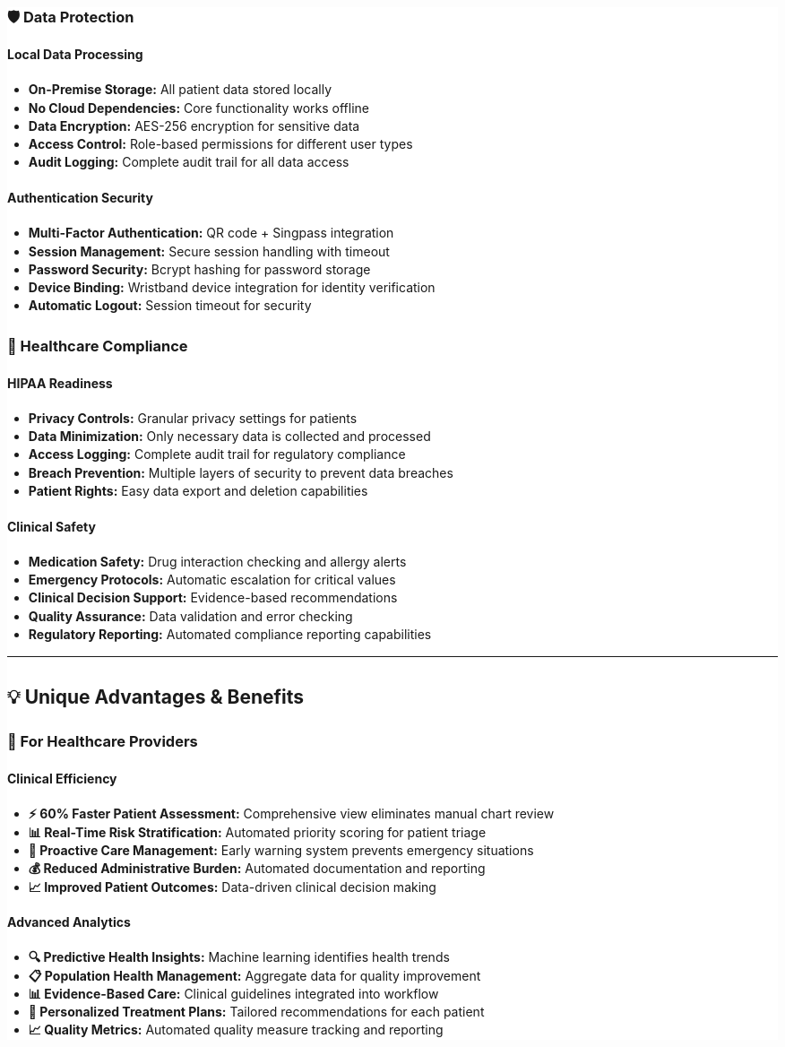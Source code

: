 ### **🛡️ Data Protection**

#### **Local Data Processing**
- **On-Premise Storage:** All patient data stored locally
- **No Cloud Dependencies:** Core functionality works offline
- **Data Encryption:** AES-256 encryption for sensitive data
- **Access Control:** Role-based permissions for different user types
- **Audit Logging:** Complete audit trail for all data access

#### **Authentication Security**
- **Multi-Factor Authentication:** QR code + Singpass integration
- **Session Management:** Secure session handling with timeout
- **Password Security:** Bcrypt hashing for password storage
- **Device Binding:** Wristband device integration for identity verification
- **Automatic Logout:** Session timeout for security

### **🏥 Healthcare Compliance**

#### **HIPAA Readiness**
- **Privacy Controls:** Granular privacy settings for patients
- **Data Minimization:** Only necessary data is collected and processed
- **Access Logging:** Complete audit trail for regulatory compliance
- **Breach Prevention:** Multiple layers of security to prevent data breaches
- **Patient Rights:** Easy data export and deletion capabilities

#### **Clinical Safety**
- **Medication Safety:** Drug interaction checking and allergy alerts
- **Emergency Protocols:** Automatic escalation for critical values
- **Clinical Decision Support:** Evidence-based recommendations
- **Quality Assurance:** Data validation and error checking
- **Regulatory Reporting:** Automated compliance reporting capabilities

---

## 💡 Unique Advantages & Benefits

### **🚀 For Healthcare Providers**

#### **Clinical Efficiency**
- **⚡ 60% Faster Patient Assessment:** Comprehensive view eliminates manual chart review
- **📊 Real-Time Risk Stratification:** Automated priority scoring for patient triage
- **🎯 Proactive Care Management:** Early warning system prevents emergency situations
- **💰 Reduced Administrative Burden:** Automated documentation and reporting
- **📈 Improved Patient Outcomes:** Data-driven clinical decision making

#### **Advanced Analytics**
- **🔍 Predictive Health Insights:** Machine learning identifies health trends
- **📋 Population Health Management:** Aggregate data for quality improvement
- **📊 Evidence-Based Care:** Clinical guidelines integrated into workflow
- **🎯 Personalized Treatment Plans:** Tailored recommendations for each patient
- **📈 Quality Metrics:** Automated quality measure tracking and reporting
